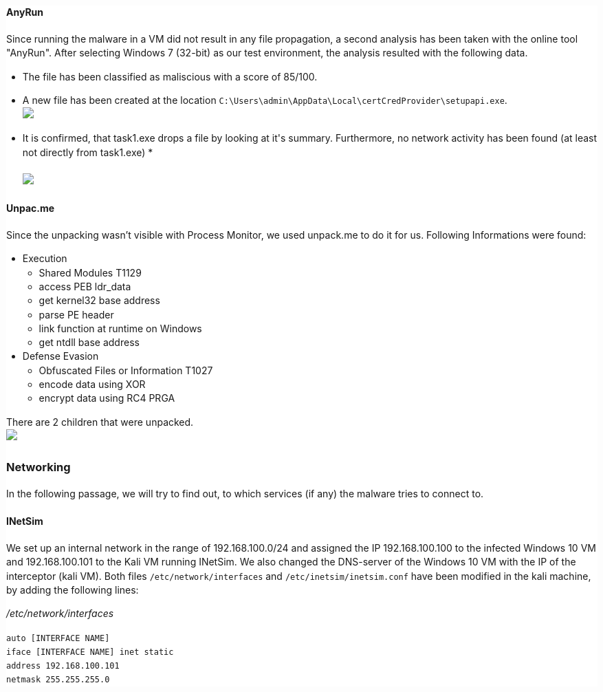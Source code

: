 #### AnyRun
Since running the malware in a VM did not result in any file propagation, a second analysis has been taken with the online tool "AnyRun". After selecting Windows 7 (32-bit) as our test environment, the analysis resulted with the following data.

* The file has been classified as maliscious with a score of 85/100.
* A new file has been created at the location `C:\Users\admin\AppData\Local\certCredProvider\setupapi.exe`.
<br><img src="img/any_run_2.png" width="350"><br>

* It is confirmed, that task1.exe drops a file by looking at it's summary. Furthermore, no network activity has been found (at least not directly from task1.exe)
    *   
<br><img src="img/any_run_task1_report.png" width="800"><br>
       

#### Unpac.me
Since the unpacking wasn’t visible with Process Monitor, we used unpack.me to do it for us.
Following Informations were found: 
* Execution
    * Shared Modules T1129 
    * access PEB ldr_data
    * get kernel32 base address
    * parse PE header
    * link function at runtime on Windows
    * get ntdll base address
* Defense Evasion
    * Obfuscated Files or Information T1027 
    * encode data using XOR
    * encrypt data using RC4 PRGA

There are 2 children that were unpacked.
<br><img src="img/unpacme.png" width="500"><br>

### Networking 
In the following passage, we will try to find out, to which services (if any) the malware tries to connect to.

#### INetSim
We set up an internal network in the range of 192.168.100.0/24 and assigned the IP 192.168.100.100 to the infected Windows 10 VM and 192.168.100.101 to the Kali VM running INetSim. We also changed the DNS-server of the Windows 10 VM with the IP of the interceptor (kali VM). Both files `/etc/network/interfaces` and `/etc/inetsim/inetsim.conf` have been modified in the kali machine, by adding the following lines:

*/etc/network/interfaces*
```
auto [INTERFACE NAME]
iface [INTERFACE NAME] inet static
address 192.168.100.101
netmask 255.255.255.0
```
